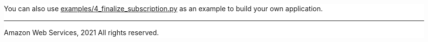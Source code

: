 ```python
```
You can also use [examples/4\_finalize\_subscription.py](examples/4_finalize_subscription.py)  as an example to build your own application.

---
Amazon Web Services, 2021 All rights reserved.

